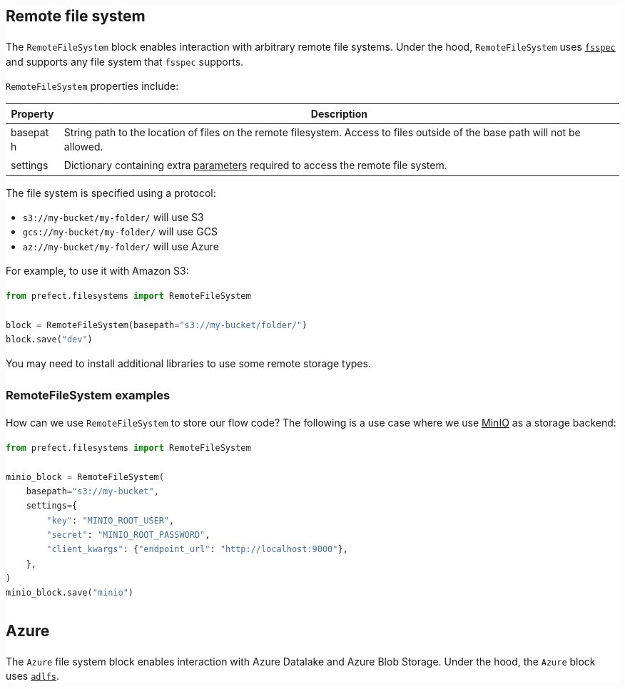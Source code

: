 ## Remote file system

The `RemoteFileSystem` block enables interaction with arbitrary remote file systems. Under the hood, `RemoteFileSystem` uses [`fsspec`](https://filesystem-spec.readthedocs.io/en/latest/) and supports any file system that `fsspec` supports. 

`RemoteFileSystem` properties include:

| Property | Description |
| --- | --- |
| basepath | String path to the location of files on the remote filesystem. Access to files outside of the base path will not be allowed. |
| settings | Dictionary containing extra [parameters](https://filesystem-spec.readthedocs.io/en/latest/features.html#configuration) required to access the remote file system. |

The file system is specified using a protocol:

- `s3://my-bucket/my-folder/` will use S3
- `gcs://my-bucket/my-folder/` will use GCS
- `az://my-bucket/my-folder/` will use Azure

For example, to use it with Amazon S3:

```python
from prefect.filesystems import RemoteFileSystem

block = RemoteFileSystem(basepath="s3://my-bucket/folder/")
block.save("dev")
```

You may need to install additional libraries to use some remote storage types.

### RemoteFileSystem examples

How can we use `RemoteFileSystem` to store our flow code? The following is a use case where we use [MinIO](https://min.io/) as a storage backend:

```python
from prefect.filesystems import RemoteFileSystem

minio_block = RemoteFileSystem(
    basepath="s3://my-bucket",
    settings={
        "key": "MINIO_ROOT_USER",
        "secret": "MINIO_ROOT_PASSWORD",
        "client_kwargs": {"endpoint_url": "http://localhost:9000"},
    },
)
minio_block.save("minio")
```

## Azure

The `Azure` file system block enables interaction with Azure Datalake and Azure Blob Storage. Under the hood, the `Azure` block uses [`adlfs`](https://github.com/fsspec/adlfs).
